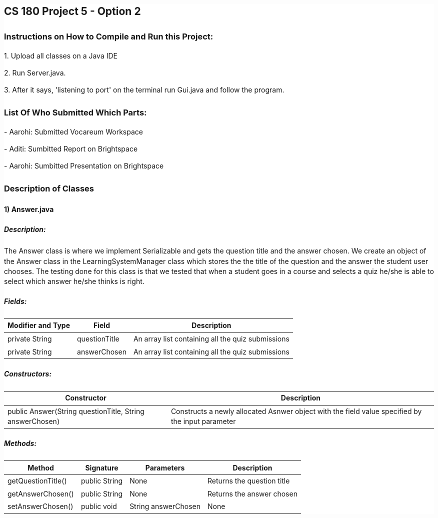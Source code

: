 ## CS 180 Project 5 - Option 2

### Instructions on How to Compile and Run this Project:

<p> 1. Upload all classes on a Java IDE </p>
<p> 2. Run Server.java. </p>
<p> 3. After it says, 'listening to port' on the terminal run Gui.java and follow the program. </p>


### List Of Who Submitted Which Parts:
<p> - Aarohi: Submitted Vocareum Workspace   </p>
<p> - Aditi: Sumbitted Report on Brightspace  </p>
<p> - Aarohi: Sumbitted Presentation on Brightspace  </p>

### Description of Classes

#### 1) Answer.java

##### Description: 
<p> The Answer class is where we implement Serializable and gets the question title and the answer chosen. We create an object of the Answer class in the LearningSystemManager class which stores the the title of the question and the answer the student user chooses. The testing done for this class is that we tested that when a student goes in a course and selects a quiz he/she is able to select which answer he/she thinks is right. </p>


##### Fields: 

| Modifier and Type  | Field | Description |
| ------------- | ------------- | ------------- |
| private String | questionTitle | An array list containing all the quiz submissions | 
| private String | answerChosen | An array list containing all the quiz submissions | 


##### Constructors: 
 
| Constructor | Description |
| ------------- | ------------- |
| public Answer(String questionTitle, String answerChosen) | Constructs a newly allocated Asnwer object with the field value specified by the input parameter |
 

##### Methods: 

| Method  | Signature | Parameters | Description |
| ------------- | ------------- | ------------- | ------------- |
| getQuestionTitle()  | public String  | None | Returns the question title |
| getAnswerChosen()  | public String  | None | Returns the answer chosen |
| setAnswerChosen() | public void | String answerChosen | None | Sets the answer chosen instance variable to the value given as a parameter |
 

